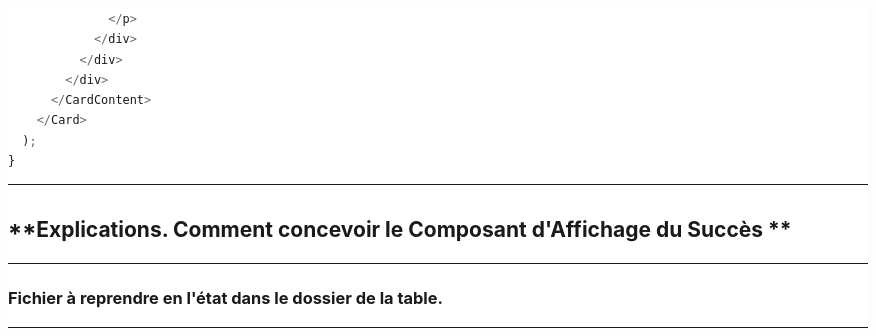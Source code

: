 ```typescript
              </p>
            </div>
          </div>
        </div>
      </CardContent>
    </Card>
  );
}
```
---
## **Explications. Comment concevoir le Composant d'Affichage du Succès **
---
### Fichier à reprendre en l'état dans le dossier de la table.
---

